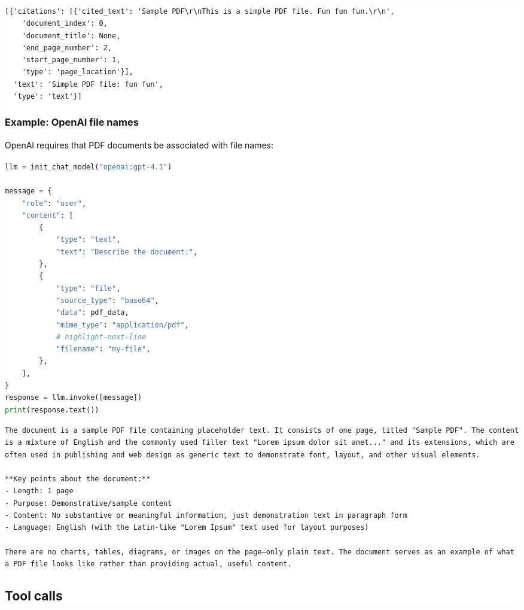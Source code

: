 

```output
[{'citations': [{'cited_text': 'Sample PDF\r\nThis is a simple PDF file. Fun fun fun.\r\n',
    'document_index': 0,
    'document_title': None,
    'end_page_number': 2,
    'start_page_number': 1,
    'type': 'page_location'}],
  'text': 'Simple PDF file: fun fun',
  'type': 'text'}]
```


### Example: OpenAI file names

OpenAI requires that PDF documents be associated with file names:


```python
llm = init_chat_model("openai:gpt-4.1")

message = {
    "role": "user",
    "content": [
        {
            "type": "text",
            "text": "Describe the document:",
        },
        {
            "type": "file",
            "source_type": "base64",
            "data": pdf_data,
            "mime_type": "application/pdf",
            # highlight-next-line
            "filename": "my-file",
        },
    ],
}
response = llm.invoke([message])
print(response.text())
```
```output
The document is a sample PDF file containing placeholder text. It consists of one page, titled "Sample PDF". The content is a mixture of English and the commonly used filler text "Lorem ipsum dolor sit amet..." and its extensions, which are often used in publishing and web design as generic text to demonstrate font, layout, and other visual elements.

**Key points about the document:**
- Length: 1 page
- Purpose: Demonstrative/sample content
- Content: No substantive or meaningful information, just demonstration text in paragraph form
- Language: English (with the Latin-like "Lorem Ipsum" text used for layout purposes)

There are no charts, tables, diagrams, or images on the page—only plain text. The document serves as an example of what a PDF file looks like rather than providing actual, useful content.
```
## Tool calls
